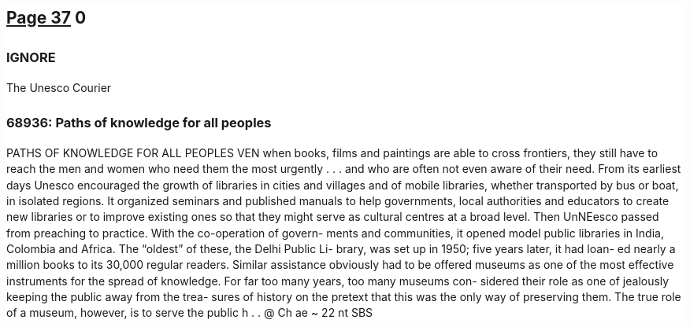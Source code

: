 
## [Page 37](068941engo.pdf#page=37) 0

### IGNORE

The Unesco Courier 


### 68936: Paths of knowledge for all peoples

PATHS OF KNOWLEDGE 
FOR ALL PEOPLES 
VEN when books, films and paintings are able to cross 
frontiers, they still have to reach the men and women 
who need them the most urgently . . . and who are 
often not even aware of their need. From its earliest 
days Unesco encouraged the growth of libraries in cities 
and villages and of mobile libraries, whether transported 
by bus or boat, in isolated regions. It organized seminars 
and published manuals to help governments, local 
authorities and educators to create new libraries or to 
improve existing ones so that they might serve as cultural 
centres at a broad level. Then UnNEesco passed from 
preaching to practice. With the co-operation of govern- 
ments and communities, it opened model public libraries 
in India, Colombia 
and Africa. The 
“oldest” of these, 
the Delhi Public Li- 
brary, was set up in 
1950; five years 
later, it had loan- 
ed nearly a million 
books to its 30,000 
regular readers. 
Similar assistance 
obviously had to be 
offered museums as 
one of the most 
effective instruments 
for the spread of 
knowledge. For far 
too many years, too 
many museums con- 
sidered their role as 
one of jealously 
keeping the public 
away from the trea- 
sures of history on 
the pretext that this 
was the only way 
of preserving them. 
The true role of a 
museum, however, is 
to serve the public 
h . . @ 
Ch ae 
~ 22 nt SBS 
  